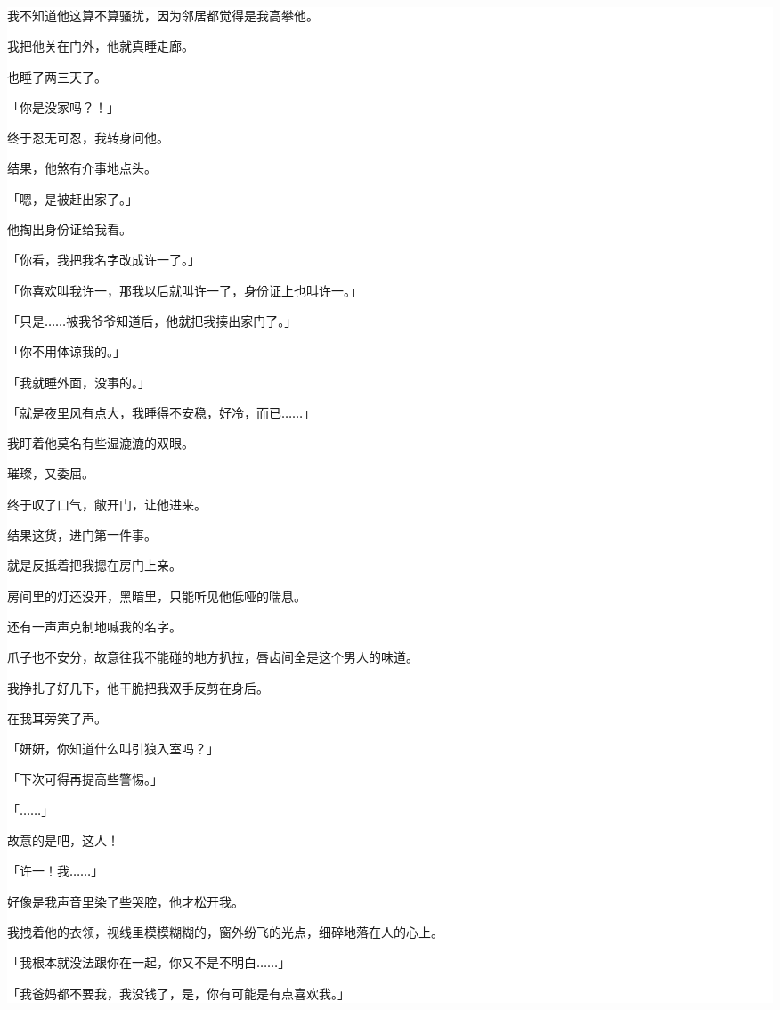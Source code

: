 我不知道他这算不算骚扰，因为邻居都觉得是我高攀他。

我把他关在门外，他就真睡走廊。

也睡了两三天了。

「你是没家吗？！」

终于忍无可忍，我转身问他。

结果，他煞有介事地点头。

「嗯，是被赶出家了。」

他掏出身份证给我看。

「你看，我把我名字改成许一了。」

「你喜欢叫我许一，那我以后就叫许一了，身份证上也叫许一。」

「只是……被我爷爷知道后，他就把我揍出家门了。」

「你不用体谅我的。」

「我就睡外面，没事的。」

「就是夜里风有点大，我睡得不安稳，好冷，而已……」

我盯着他莫名有些湿漉漉的双眼。

璀璨，又委屈。

终于叹了口气，敞开门，让他进来。

结果这货，进门第一件事。

就是反抵着把我摁在房门上亲。

房间里的灯还没开，黑暗里，只能听见他低哑的喘息。

还有一声声克制地喊我的名字。

爪子也不安分，故意往我不能碰的地方扒拉，唇齿间全是这个男人的味道。

我挣扎了好几下，他干脆把我双手反剪在身后。

在我耳旁笑了声。

「妍妍，你知道什么叫引狼入室吗？」

「下次可得再提高些警惕。」

「……」

故意的是吧，这人！

「许一！我……」

好像是我声音里染了些哭腔，他才松开我。

我拽着他的衣领，视线里模模糊糊的，窗外纷飞的光点，细碎地落在人的心上。

「我根本就没法跟你在一起，你又不是不明白……」

「我爸妈都不要我，我没钱了，是，你有可能是有点喜欢我。」
